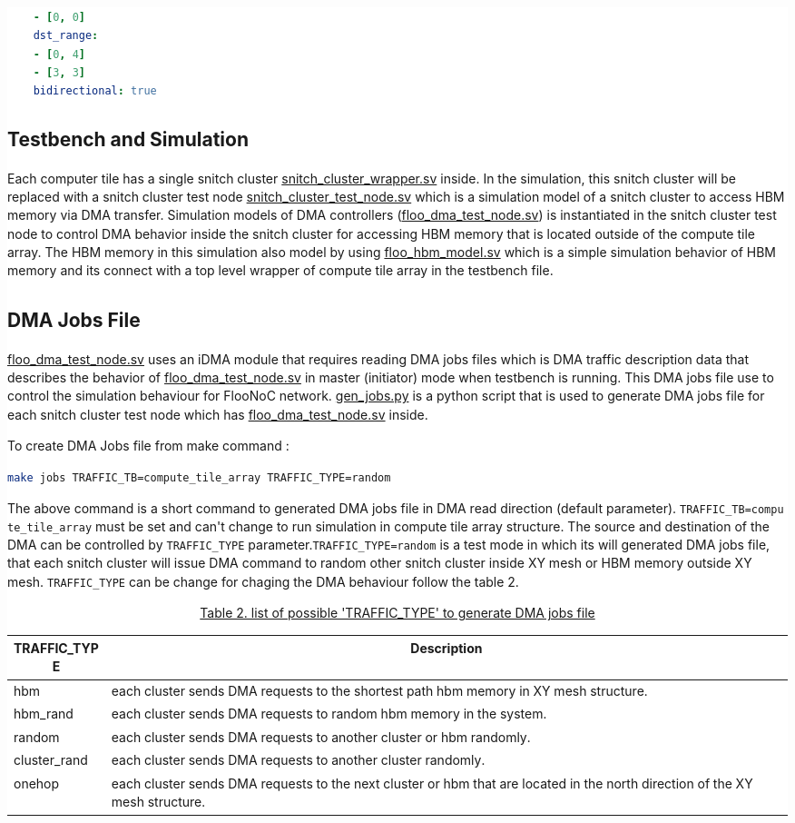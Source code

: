 ```yaml
    - [0, 0]
    dst_range:
    - [0, 4]
    - [3, 3]
    bidirectional: true
```

## Testbench and Simulation
Each computer tile has a single snitch cluster [snitch_cluster_wrapper.sv](hw/cluster/snitch_cluster_wrapper.sv) inside. In the simulation, this snitch cluster will be replaced with a snitch cluster test node [snitch_cluster_test_node.sv](hw/test/snitch_cluster_test_node.sv) which is a simulation model of a snitch cluster to access HBM memory via DMA transfer. Simulation models of DMA controllers ([floo_dma_test_node.sv](hw/test/floo_dma_test_node.sv)) is instantiated in the snitch cluster test node to control DMA behavior inside the snitch cluster for accessing HBM memory that is located outside of the compute tile array. The HBM memory in this simulation also model by using [floo_hbm_model.sv](hw/test/floo_hbm_model.sv) which is a simple simulation behavior of HBM memory and its connect with a top level wrapper of compute tile array in the testbench file.

## DMA Jobs File
[floo_dma_test_node.sv](hw/test/floo_dma_test_node.sv) uses an iDMA module that requires reading DMA jobs files which is DMA traffic description data that describes the behavior of [floo_dma_test_node.sv](hw/test/floo_dma_test_node.sv) in master (initiator) mode when testbench is running. This DMA jobs file use to control the simulation behaviour for FlooNoC network. [gen_jobs.py](util/gen_jobs.py) is a python script that is used to generate DMA jobs file for each snitch cluster test node which has [floo_dma_test_node.sv](hw/test/floo_dma_test_node.sv) inside. 

To create DMA Jobs file from make command :
```sh
make jobs TRAFFIC_TB=compute_tile_array TRAFFIC_TYPE=random
```
The above command is a short command to generated DMA jobs file in DMA read direction (default parameter). ```TRAFFIC_TB=compute_tile_array``` must be set and can't change to run simulation in compute tile array structure. The source and destination of the DMA can be controlled by ```TRAFFIC_TYPE``` parameter.```TRAFFIC_TYPE=random``` is a test mode in which its will generated DMA jobs file, that each snitch cluster will issue DMA command to random other snitch cluster inside XY mesh or HBM memory outside XY mesh. ```TRAFFIC_TYPE``` can be change for chaging the DMA behaviour follow the table 2.

<div align="center">
  <u>Table 2. list of possible 'TRAFFIC_TYPE' to generate DMA jobs file</u>
</div>

| TRAFFIC_TYPE | Description |
| --- | --- |
| hbm | each cluster sends DMA requests to the shortest path hbm memory in XY mesh structure. |
| hbm_rand | each cluster sends DMA requests to random hbm memory in the system. |
| random | each cluster sends DMA requests to another cluster or hbm randomly. |
| cluster_rand | each cluster sends DMA requests to another cluster randomly. |
| onehop | each cluster sends DMA requests to the next cluster or hbm that are located in the north direction of the XY mesh structure. |
